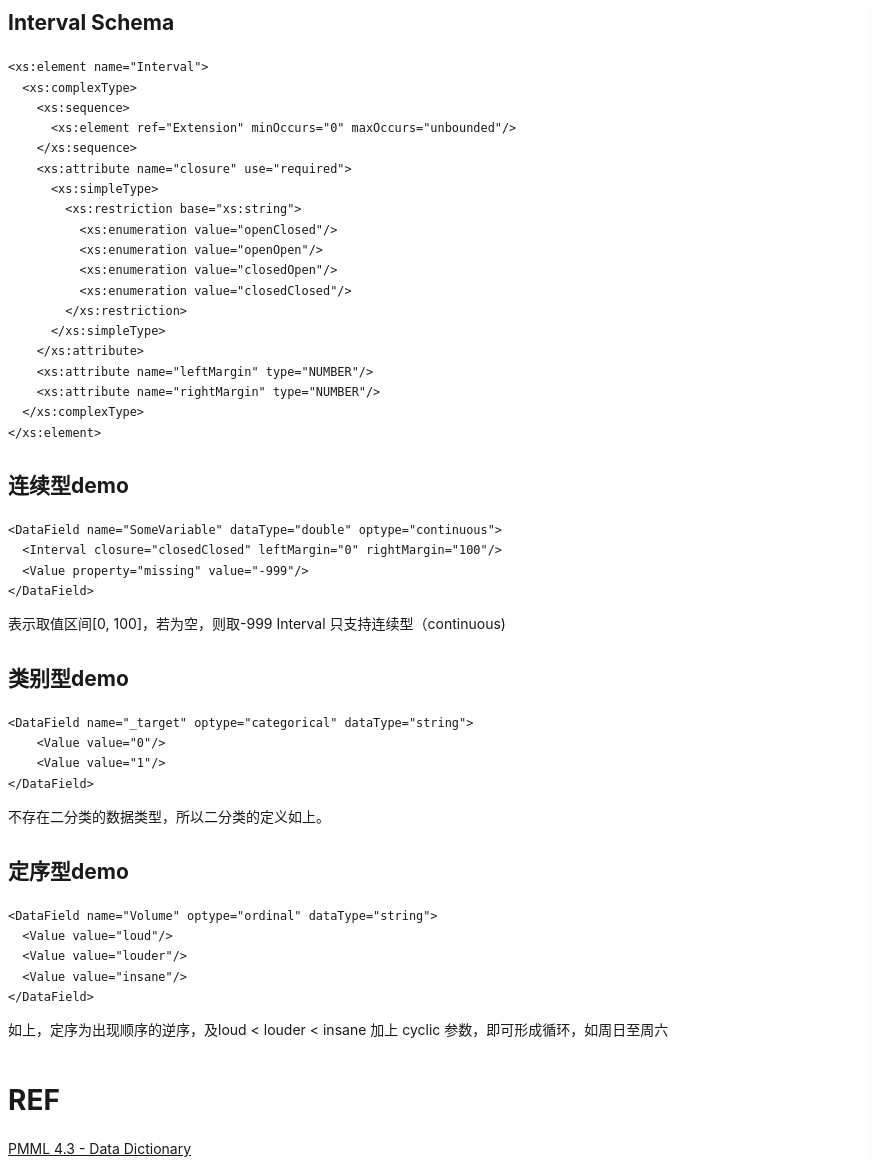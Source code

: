 

## Interval Schema
```
<xs:element name="Interval">
  <xs:complexType>
    <xs:sequence>
      <xs:element ref="Extension" minOccurs="0" maxOccurs="unbounded"/>
    </xs:sequence>
    <xs:attribute name="closure" use="required">
      <xs:simpleType>
        <xs:restriction base="xs:string">
          <xs:enumeration value="openClosed"/>
          <xs:enumeration value="openOpen"/>
          <xs:enumeration value="closedOpen"/>
          <xs:enumeration value="closedClosed"/>
        </xs:restriction>
      </xs:simpleType>
    </xs:attribute>
    <xs:attribute name="leftMargin" type="NUMBER"/>
    <xs:attribute name="rightMargin" type="NUMBER"/>
  </xs:complexType>
</xs:element>

```

## 连续型demo
```
<DataField name="SomeVariable" dataType="double" optype="continuous">
  <Interval closure="closedClosed" leftMargin="0" rightMargin="100"/>
  <Value property="missing" value="-999"/>
</DataField>
```
表示取值区间[0, 100]，若为空，则取-999
Interval 只支持连续型（continuous)

## 类别型demo
```
<DataField name="_target" optype="categorical" dataType="string">
	<Value value="0"/>
	<Value value="1"/>
</DataField>
```
不存在二分类的数据类型，所以二分类的定义如上。

## 定序型demo
```
<DataField name="Volume" optype="ordinal" dataType="string">
  <Value value="loud"/>
  <Value value="louder"/>
  <Value value="insane"/>
</DataField>
```
如上，定序为出现顺序的逆序，及loud < louder < insane
加上 cyclic 参数，即可形成循环，如周日至周六




# REF
[PMML 4.3 - Data Dictionary](http://dmg.org/pmml/v4-3/DataDictionary.html)